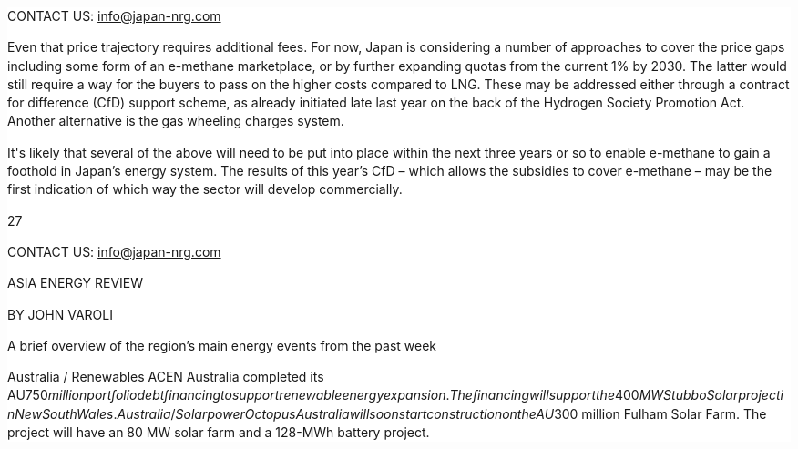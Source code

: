 

CONTACT  US: info@japan-nrg.com

Even that price trajectory requires additional fees. For now, Japan is considering a
number of approaches to cover the price gaps including some form of an e-methane
marketplace, or by further expanding quotas from the current 1% by 2030.
The latter would still require a way for the buyers to pass on the higher costs compared
to LNG. These may be addressed either through a contract for difference (CfD) support
scheme, as already initiated late last year on the back of the Hydrogen Society
Promotion Act. Another alternative is the gas wheeling charges system.

It's likely that several of the above will need to be put into place within the next three
years or so to enable e-methane to gain a foothold in Japan’s energy system. The results
of this year’s CfD – which allows the subsidies to cover e-methane – may be the first
indication of which way the sector will develop commercially.







































27



CONTACT  US: info@japan-nrg.com

ASIA   ENERGY     REVIEW

BY JOHN VAROLI

A brief overview of the region’s main energy events from the past week

Australia / Renewables
ACEN Australia completed its AU$750 million portfolio debt financing to support renewable
energy expansion. The financing will support the 400 MW Stubbo Solar project in New South
Wales.
Australia / Solar power
Octopus Australia will soon start construction on the AU$300 million Fulham Solar Farm. The
project will have an 80 MW solar farm and a 128-MWh battery project.
